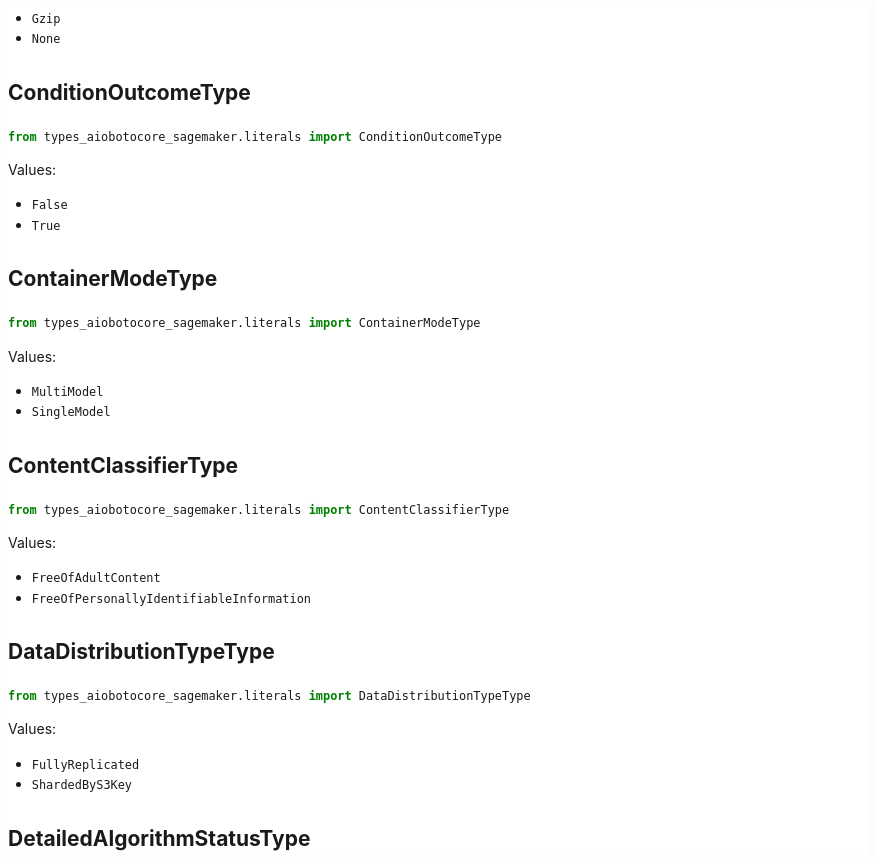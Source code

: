 - `Gzip`
- `None`

<a id="conditionoutcometype"></a>

## ConditionOutcomeType

```python
from types_aiobotocore_sagemaker.literals import ConditionOutcomeType
```

Values:

- `False`
- `True`

<a id="containermodetype"></a>

## ContainerModeType

```python
from types_aiobotocore_sagemaker.literals import ContainerModeType
```

Values:

- `MultiModel`
- `SingleModel`

<a id="contentclassifiertype"></a>

## ContentClassifierType

```python
from types_aiobotocore_sagemaker.literals import ContentClassifierType
```

Values:

- `FreeOfAdultContent`
- `FreeOfPersonallyIdentifiableInformation`

<a id="datadistributiontypetype"></a>

## DataDistributionTypeType

```python
from types_aiobotocore_sagemaker.literals import DataDistributionTypeType
```

Values:

- `FullyReplicated`
- `ShardedByS3Key`

<a id="detailedalgorithmstatustype"></a>

## DetailedAlgorithmStatusType
